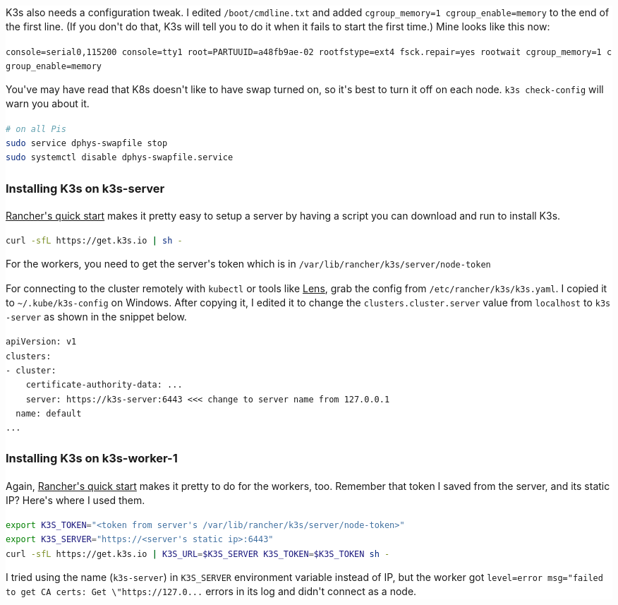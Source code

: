 K3s also needs a configuration tweak. I edited `/boot/cmdline.txt` and added `cgroup_memory=1 cgroup_enable=memory` to the end of the first line. (If you don't do that, K3s will tell you to do it when it fails to start the first time.) Mine looks like this now:

```text
console=serial0,115200 console=tty1 root=PARTUUID=a48fb9ae-02 rootfstype=ext4 fsck.repair=yes rootwait cgroup_memory=1 cgroup_enable=memory
```

You've may have read that K8s doesn't like to have swap turned on, so it's best to turn it off on each node. `k3s check-config` will warn you about it.

```bash
# on all Pis
sudo service dphys-swapfile stop
sudo systemctl disable dphys-swapfile.service
```

### Installing K3s on k3s-server

[Rancher's quick start](https://rancher.com/docs/k3s/latest/en/quick-start/) makes it pretty easy to setup a server by having a script you can download and run to install K3s.

```bash
curl -sfL https://get.k3s.io | sh -
```

For the workers, you need to get the server's token which is in `/var/lib/rancher/k3s/server/node-token`

For connecting to the cluster remotely with `kubectl` or tools like [Lens](https://k8slens.dev/), grab the config from `/etc/rancher/k3s/k3s.yaml`. I copied it to `~/.kube/k3s-config` on Windows. After copying it, I edited it to change the `clusters.cluster.server` value from `localhost` to `k3s-server` as shown in the snippet below.

```text
apiVersion: v1
clusters:
- cluster:
    certificate-authority-data: ...
    server: https://k3s-server:6443 <<< change to server name from 127.0.0.1
  name: default
...
```

### Installing K3s on k3s-worker-1

Again, [Rancher's quick start](https://rancher.com/docs/k3s/latest/en/quick-start/) makes it pretty to do for the workers, too. Remember that token I saved from the server, and its static IP? Here's where I used them.

```bash
export K3S_TOKEN="<token from server's /var/lib/rancher/k3s/server/node-token>"
export K3S_SERVER="https://<server's static ip>:6443"
curl -sfL https://get.k3s.io | K3S_URL=$K3S_SERVER K3S_TOKEN=$K3S_TOKEN sh -
```

I tried using the name (`k3s-server`) in `K3S_SERVER` environment variable instead of IP, but the worker got `level=error msg="failed to get CA certs: Get \"https://127.0...` errors in its log and didn't connect as a node.
